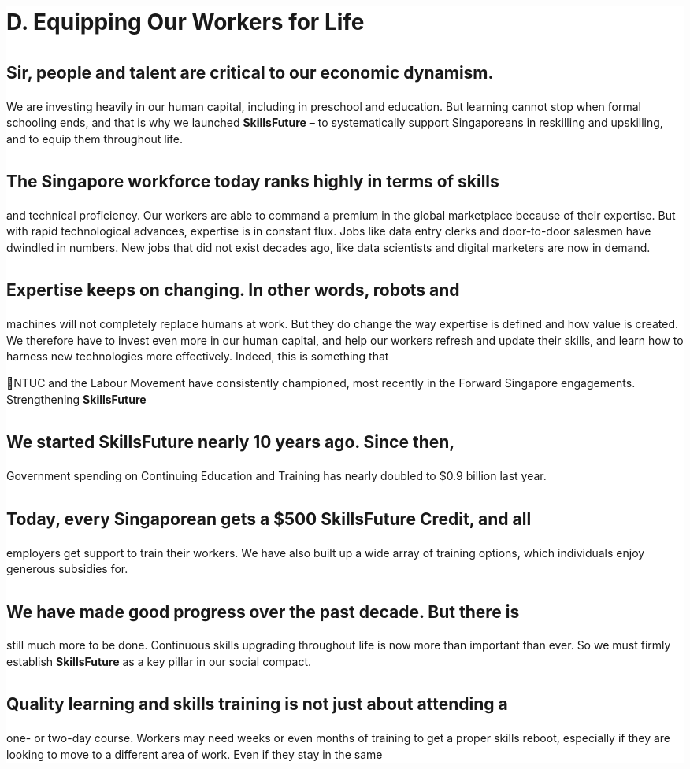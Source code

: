 # D. Equipping Our Workers for Life 
## Sir, people and talent are critical to our economic dynamism. 
We are investing heavily in our human capital, including in preschool 
and education. But learning cannot stop when formal schooling ends, 
and that is why we launched **SkillsFuture** – to systematically support 
Singaporeans in reskilling and upskilling, and to equip them 
throughout life.  
## The Singapore workforce today ranks highly in terms of skills 
and technical proficiency. Our workers are able to command a 
premium in the global marketplace because of their expertise. But 
with rapid technological advances, expertise is in constant flux. Jobs 
like data entry clerks and door-to-door salesmen have dwindled in 
numbers. New jobs that did not exist decades ago, like data scientists 
and digital marketers are now in demand.  
## Expertise keeps on changing. In other words, robots and 
machines will not completely replace humans at work. But they do 
change the way expertise is defined and how value is created. We 
therefore have to invest even more in our human capital, and help 
our workers refresh and update their skills, and learn how to harness 
new technologies more effectively. Indeed, this is something that 
 
NTUC and the Labour Movement have consistently championed, 
most recently in the Forward Singapore engagements.  
Strengthening **SkillsFuture** 
## We started **SkillsFuture** nearly 10 years ago. Since then, 
Government spending on Continuing Education and Training has 
nearly doubled to $0.9 billion last year.  
## Today, every Singaporean gets a $500 **SkillsFuture** Credit, and all 
employers get support to train their workers. We have also built up a 
wide array of training options, which individuals enjoy generous 
subsidies for.  
## We have made good progress over the past decade. But there is 
still much more to be done. Continuous skills upgrading throughout 
life is now more than important than ever. So we must firmly 
establish **SkillsFuture** as a key pillar in our social compact. 
## Quality learning and skills training is not just about attending a 
one- or two-day course. Workers may need weeks or even months of 
training to get a proper skills reboot, especially if they are looking to 
move to a different area of work. Even if they stay in the same 
 